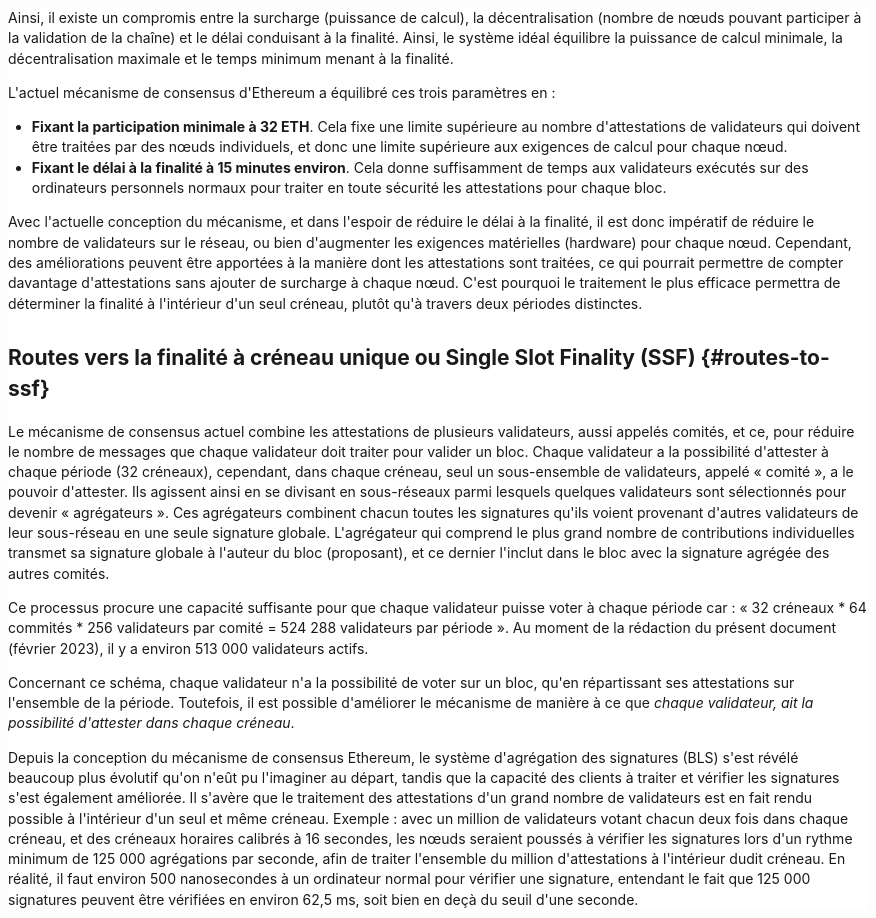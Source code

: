 Ainsi, il existe un compromis entre la surcharge (puissance de calcul), la décentralisation (nombre de nœuds pouvant participer à la validation de la chaîne) et le délai conduisant à la finalité. Ainsi, le système idéal équilibre la puissance de calcul minimale, la décentralisation maximale et le temps minimum menant à la finalité.

L'actuel mécanisme de consensus d'Ethereum a équilibré ces trois paramètres en :

- **Fixant la participation minimale à 32 ETH**. Cela fixe une limite supérieure au nombre d'attestations de validateurs qui doivent être traitées par des nœuds individuels, et donc une limite supérieure aux exigences de calcul pour chaque nœud.
- **Fixant le délai à la finalité à 15 minutes environ**. Cela donne suffisamment de temps aux validateurs exécutés sur des ordinateurs personnels normaux pour traiter en toute sécurité les attestations pour chaque bloc.

Avec l'actuelle conception du mécanisme, et dans l'espoir de réduire le délai à la finalité, il est donc impératif de réduire le nombre de validateurs sur le réseau, ou bien d'augmenter les exigences matérielles (hardware) pour chaque nœud. Cependant, des améliorations peuvent être apportées à la manière dont les attestations sont traitées, ce qui pourrait permettre de compter davantage d'attestations sans ajouter de surcharge à chaque nœud. C'est pourquoi le traitement le plus efficace permettra de déterminer la finalité à l'intérieur d'un seul créneau, plutôt qu'à travers deux périodes distinctes.

## Routes vers la finalité à créneau unique ou Single Slot Finality (SSF) {#routes-to-ssf}

<ExpandableCard title= "Pourquoi nous ne pouvons pas bénéficier aujourd'hui de la Finalité à créneau unique (SSF) ?" eventCategory="/roadmap/single-slot-finality" eventName="clicked Why can't we hear SSF today?">

Le mécanisme de consensus actuel combine les attestations de plusieurs validateurs, aussi appelés comités, et ce, pour réduire le nombre de messages que chaque validateur doit traiter pour valider un bloc. Chaque validateur a la possibilité d'attester à chaque période (32 créneaux), cependant, dans chaque créneau, seul un sous-ensemble de validateurs, appelé « comité », a le pouvoir d'attester. Ils agissent ainsi en se divisant en sous-réseaux parmi lesquels quelques validateurs sont sélectionnés pour devenir « agrégateurs ». Ces agrégateurs combinent chacun toutes les signatures qu'ils voient provenant d'autres validateurs de leur sous-réseau en une seule signature globale. L'agrégateur qui comprend le plus grand nombre de contributions individuelles transmet sa signature globale à l'auteur du bloc (proposant), et ce dernier l'inclut dans le bloc avec la signature agrégée des autres comités.

Ce processus procure une capacité suffisante pour que chaque validateur puisse voter à chaque période car : « 32 créneaux * 64 commités * 256 validateurs par comité = 524 288 validateurs par période ». Au moment de la rédaction du présent document (février 2023), il y a environ 513 000 validateurs actifs.

Concernant ce schéma, chaque validateur n'a la possibilité de voter sur un bloc, qu'en répartissant ses attestations sur l'ensemble de la période. Toutefois, il est possible d'améliorer le mécanisme de manière à ce que _chaque validateur, ait la possibilité d'attester dans chaque créneau_.
</ExpandableCard>

Depuis la conception du mécanisme de consensus Ethereum, le système d'agrégation des signatures (BLS) s'est révélé beaucoup plus évolutif qu'on n'eût pu l'imaginer au départ, tandis que la capacité des clients à traiter et vérifier les signatures s'est également améliorée. Il s'avère que le traitement des attestations d'un grand nombre de validateurs est en fait rendu possible à l'intérieur d'un seul et même créneau. Exemple : avec un million de validateurs votant chacun deux fois dans chaque créneau, et des créneaux horaires calibrés à 16 secondes, les nœuds seraient poussés à vérifier les signatures lors d'un rythme minimum de 125 000 agrégations par seconde, afin de traiter l'ensemble du million d'attestations à l'intérieur dudit créneau. En réalité, il faut environ 500 nanosecondes à un ordinateur normal pour vérifier une signature, entendant le fait que 125 000 signatures peuvent être vérifiées en environ 62,5 ms, soit bien en deçà du seuil d'une seconde.
